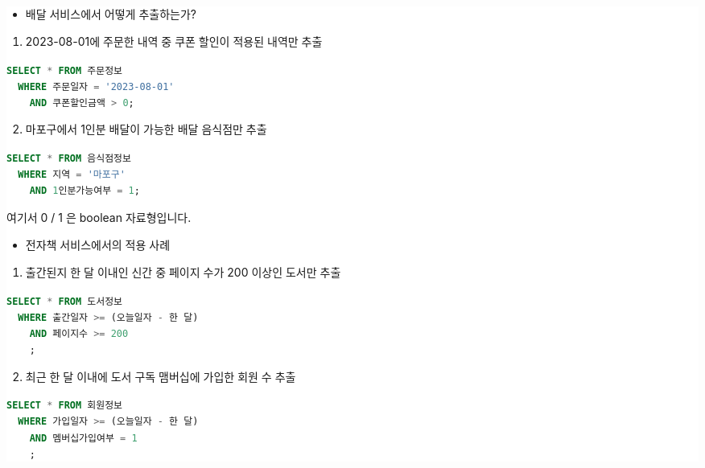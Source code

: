 - 배달 서비스에서 어떻게 추출하는가?
1. 2023-08-01에 주문한 내역 중 쿠폰 할인이 적용된 내역만 추출
```sql
SELECT * FROM 주문정보
  WHERE 주문일자 = '2023-08-01'
    AND 쿠폰할인금액 > 0;
```
2. 마포구에서 1인분 배달이 가능한 배달 음식점만 추출
```sql
SELECT * FROM 음식점정보
  WHERE 지역 = '마포구'
    AND 1인분가능여부 = 1;
```
여기서 0 / 1 은 boolean 자료형입니다.

- 전자책 서비스에서의 적용 사례
1. 출간된지 한 달 이내인 신간 중 페이지 수가 200 이상인 도서만 추출
```sql
SELECT * FROM 도서정보
  WHERE 출간일자 >= (오늘일자 - 한 달)
    AND 페이지수 >= 200
    ;
```
2. 최근 한 달 이내에 도서 구독 맴버십에 가입한 회원 수 추출
```sql
SELECT * FROM 회원정보
  WHERE 가입일자 >= (오늘일자 - 한 달)
    AND 멤버십가입여부 = 1
    ;
```














































